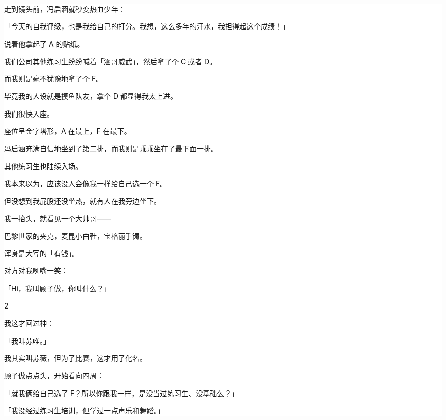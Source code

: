 
走到镜头前，冯启涵就秒变热血少年：


「今天的自我评级，也是我给自己的打分。我想，这么多年的汗水，我担得起这个成绩！」


说着他拿起了 A 的贴纸。


我们公司其他练习生纷纷喊着「涵哥威武」，然后拿了个 C 或者 D。


而我则是毫不犹豫地拿了个 F。


毕竟我的人设就是摸鱼队友，拿个 D 都显得我太上进。


我们很快入座。


座位呈金字塔形，A 在最上，F 在最下。


冯启涵充满自信地坐到了第二排，而我则是乖乖坐在了最下面一排。


其他练习生也陆续入场。


我本来以为，应该没人会像我一样给自己选一个 F。


但没想到我屁股还没坐热，就有人在我旁边坐下。


我一抬头，就看见一个大帅哥——


巴黎世家的夹克，麦昆小白鞋，宝格丽手镯。


浑身是大写的「有钱」。


对方对我咧嘴一笑：


「Hi，我叫顾子傲，你叫什么？」


2


我这才回过神：


「我叫苏唯。」


我其实叫苏薇，但为了比赛，这才用了化名。


顾子傲点点头，开始看向四周：


「就我俩给自己选了 F？所以你跟我一样，是没当过练习生、没基础么？」


「我没经过练习生培训，但学过一点声乐和舞蹈。」

